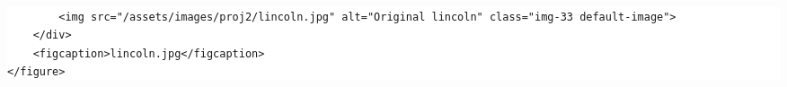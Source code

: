             <img src="/assets/images/proj2/lincoln.jpg" alt="Original lincoln" class="img-33 default-image">
        </div>
        <figcaption>lincoln.jpg</figcaption>
    </figure>
